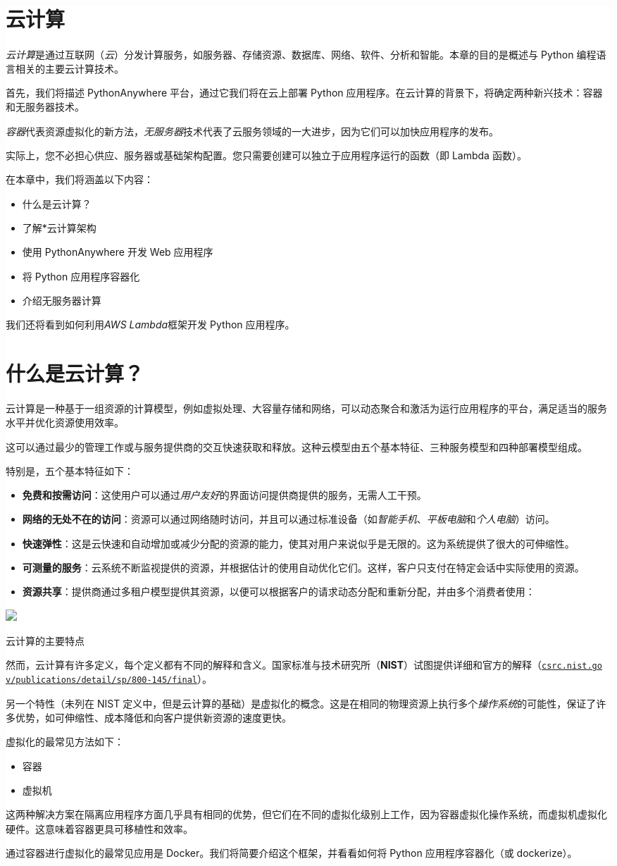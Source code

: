 # 云计算

*云计算*是通过互联网（*云*）分发计算服务，如服务器、存储资源、数据库、网络、软件、分析和智能。本章的目的是概述与 Python 编程语言相关的主要云计算技术。

首先，我们将描述 PythonAnywhere 平台，通过它我们将在云上部署 Python 应用程序。在云计算的背景下，将确定两种新兴技术：容器和无服务器技术。

*容器*代表资源虚拟化的新方法，*无服务器*技术代表了云服务领域的一大进步，因为它们可以加快应用程序的发布。

实际上，您不必担心供应、服务器或基础架构配置。您只需要创建可以独立于应用程序运行的函数（即 Lambda 函数）。

在本章中，我们将涵盖以下内容：

+   什么是云计算？

+   了解*云计算架构

+   使用 PythonAnywhere 开发 Web 应用程序

+   将 Python 应用程序容器化

+   介绍无服务器计算

我们还将看到如何利用*AWS Lambda*框架开发 Python 应用程序。

# 什么是云计算？

云计算是一种基于一组资源的计算模型，例如虚拟处理、大容量存储和网络，可以动态聚合和激活为运行应用程序的平台，满足适当的服务水平并优化资源使用效率。

这可以通过最少的管理工作或与服务提供商的交互快速获取和释放。这种云模型由五个基本特征、三种服务模型和四种部署模型组成。

特别是，五个基本特征如下：

+   **免费和按需访问**：这使用户可以通过*用户友好*的界面访问提供商提供的服务，无需人工干预。

+   **网络的无处不在的访问**：资源可以通过网络随时访问，并且可以通过标准设备（如*智能手机*、*平板电脑*和*个人电脑*）访问。

+   **快速弹性**：这是云快速和自动增加或减少分配的资源的能力，使其对用户来说似乎是无限的。这为系统提供了很大的可伸缩性。

+   **可测量的服务**：云系统不断监视提供的资源，并根据估计的使用自动优化它们。这样，客户只支付在特定会话中实际使用的资源。

+   **资源共享**：提供商通过多租户模型提供其资源，以便可以根据客户的请求动态分配和重新分配，并由多个消费者使用：

![](img/2ada1f6c-31da-4700-aa33-d72e0da304a4.png)

云计算的主要特点

然而，云计算有许多定义，每个定义都有不同的解释和含义。国家标准与技术研究所（**NIST**）试图提供详细和官方的解释（[`csrc.nist.gov/publications/detail/sp/800-145/final`](https://csrc.nist.gov/publications/detail/sp/800-145/final)）。

另一个特性（未列在 NIST 定义中，但是云计算的基础）是虚拟化的概念。这是在相同的物理资源上执行多个*操作系统*的可能性，保证了许多优势，如可伸缩性、成本降低和向客户提供新资源的速度更快。

虚拟化的最常见方法如下：

+   容器

+   虚拟机

这两种解决方案在隔离应用程序方面几乎具有相同的优势，但它们在不同的虚拟化级别上工作，因为容器虚拟化操作系统，而虚拟机虚拟化硬件。这意味着容器更具可移植性和效率。

通过容器进行虚拟化的最常见应用是 Docker。我们将简要介绍这个框架，并看看如何将 Python 应用程序容器化（或 dockerize）。
